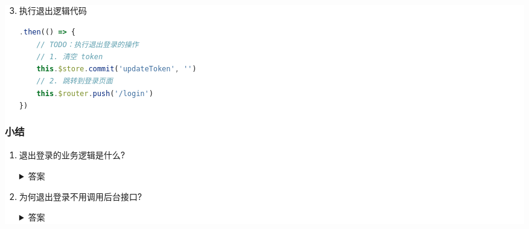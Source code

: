 3. 执行退出逻辑代码

   ```js
   .then(() => {
       // TODO：执行退出登录的操作
       // 1. 清空 token
       this.$store.commit('updateToken', '')
       // 2. 跳转到登录页面
       this.$router.push('/login')
   })
   ```



### 小结

1. 退出登录的业务逻辑是什么?

   <details><summary>答案</summary></details>

2. 为何退出登录不用调用后台接口?

   <details><summary>答案</summary></details>

